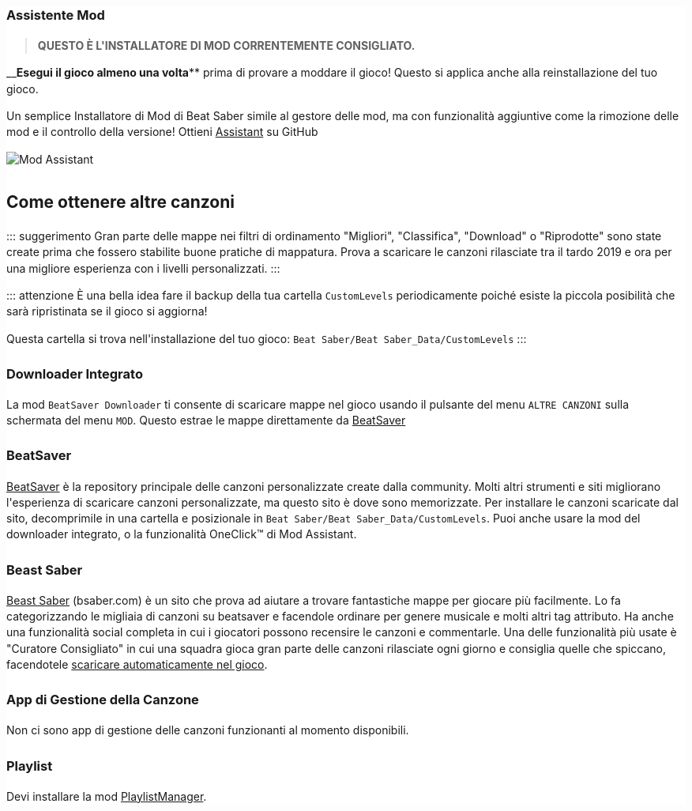 ### Assistente Mod
> **QUESTO È L'INSTALLATORE DI MOD CORRENTEMENTE CONSIGLIATO.**

__**Esegui il gioco almeno una volta**** prima di provare a moddare il gioco! Questo si applica anche alla reinstallazione del tuo gioco.

Un semplice Installatore di Mod di Beat Saber simile al gestore delle mod, ma con funzionalità aggiuntive come la rimozione delle mod e il controllo della versione! Ottieni [Assistant](https://github.com/Assistant/ModAssistant/releases/latest) su GitHub

![Mod Assistant](~@images/beginners-guide/modassistant.png)

## Come ottenere altre canzoni
::: suggerimento Gran parte delle mappe nei filtri di ordinamento "Migliori", "Classifica", "Download" o "Riprodotte" sono state create prima che fossero stabilite buone pratiche di mappatura. Prova a scaricare le canzoni rilasciate tra il tardo 2019 e ora per una migliore esperienza con i livelli personalizzati. :::

::: attenzione È una bella idea fare il backup della tua cartella `CustomLevels` periodicamente poiché esiste la piccola posibilità che sarà ripristinata se il gioco si aggiorna!

Questa cartella si trova nell'installazione del tuo gioco: `Beat Saber/Beat Saber_Data/CustomLevels` :::

### Downloader Integrato
La mod `BeatSaver Downloader` ti consente di scaricare mappe nel gioco usando il pulsante del menu `ALTRE CANZONI` sulla schermata del menu `MOD`. Questo estrae le mappe direttamente da [BeatSaver](https://beatsaver.com)

### BeatSaver
[BeatSaver](https://beatsaver.com) è la repository principale delle canzoni personalizzate create dalla community. Molti altri strumenti e siti migliorano l'esperienza di scaricare canzoni personalizzate, ma questo sito è dove sono memorizzate. Per installare le canzoni scaricate dal sito, decomprimile in una cartella e posizionale in `Beat Saber/Beat Saber_Data/CustomLevels`. Puoi anche usare la mod del downloader integrato, o la funzionalità OneClick™ di Mod Assistant.

### Beast Saber
[Beast Saber](https://www.bsaber.com) (bsaber.com) è un sito che prova ad aiutare a trovare fantastiche mappe per giocare più facilmente. Lo fa categorizzando le migliaia di canzoni su beatsaver e facendole ordinare per genere musicale e molti altri tag attributo. Ha anche una funzionalità social completa in cui i giocatori possono recensire le canzoni e commentarle. Una delle funzionalità più usate è "Curatore Consigliato" in cui una squadra gioca gran parte delle canzoni rilasciate ogni giorno e consiglia quelle che spiccano, facendotele [scaricare automaticamente nel gioco](https://bsaber.com/beatsync/).

### App di Gestione della Canzone

Non ci sono app di gestione delle canzoni funzionanti al momento disponibili.

### Playlist
Devi installare la mod [PlaylistManager](https://github.com/rithik-b/PlaylistManager/releases/latest).
